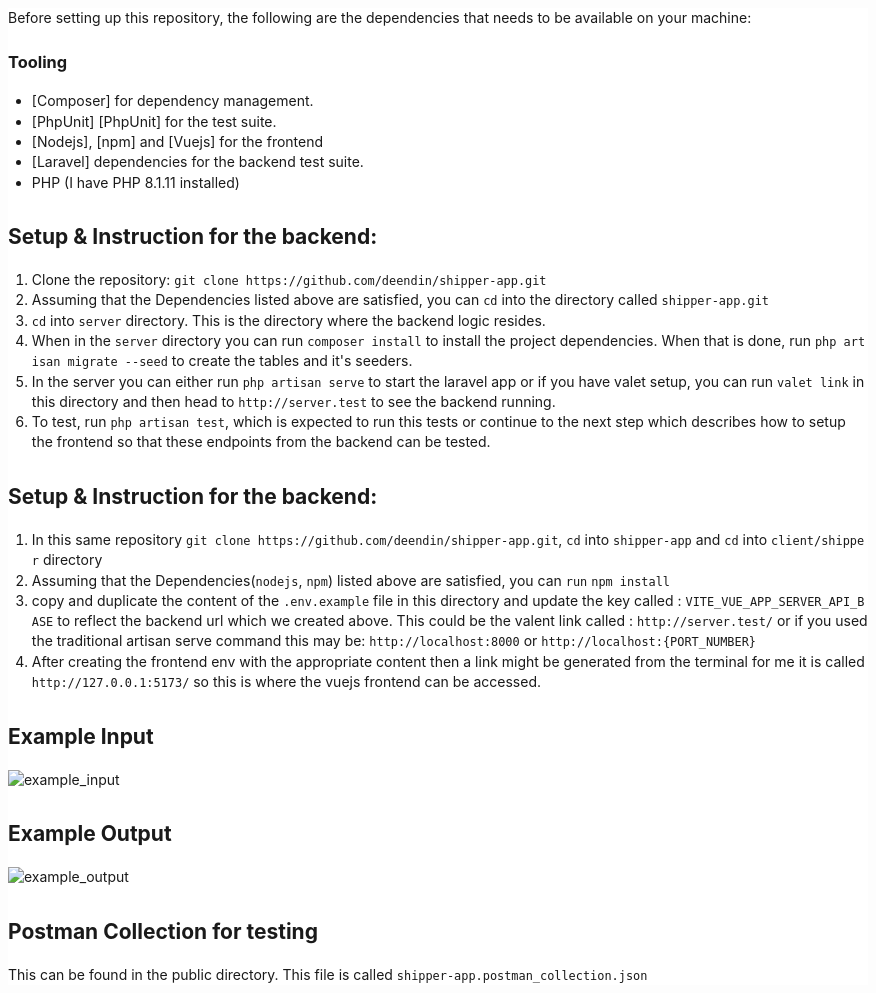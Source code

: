 Before setting up this repository, the following are the dependencies that needs to be available on your machine:

### Tooling

- [Composer] for dependency management.
- [PhpUnit] [PhpUnit] for the test suite.
- [Nodejs], [npm] and [Vuejs] for the frontend
- [Laravel] dependencies for the backend test suite.
- PHP (I have PHP 8.1.11 installed)


## Setup & Instruction for the backend:
1. Clone the repository: `git clone https://github.com/deendin/shipper-app.git`
2. Assuming that the Dependencies listed above are satisfied, you can ```cd``` into the directory called ```shipper-app.git```
3. `cd` into `server` directory. This is the directory where the backend logic resides. 
4. When in the `server` directory you can run `composer install` to install the project dependencies. When that is done, run  `php artisan migrate --seed` to create the tables and it's seeders.
5. In the server you can either run `php artisan serve` to start the laravel app or if you have valet setup, you can run `valet link` in this directory and then head to `http://server.test` to see the backend running.
6. To test, run `php artisan test`, which is expected to run this tests or continue to the next step which describes how to setup the frontend so that these endpoints from the backend can be tested.


## Setup & Instruction for the backend:

1. In this same repository `git clone https://github.com/deendin/shipper-app.git`, `cd` into `shipper-app` and `cd` into `client/shipper` directory
2. Assuming that the Dependencies(`nodejs`, `npm`) listed above are satisfied, you can ```run``` ```npm install```
3. copy and duplicate the content of the `.env.example` file in this directory and update the key called : `VITE_VUE_APP_SERVER_API_BASE` to reflect the backend url which we created above. This could be the valent link called : `http://server.test/` or if you used the traditional artisan serve command this may be: `http://localhost:8000` or `http://localhost:{PORT_NUMBER}`
3. After creating the frontend env with the appropriate content then a link might be generated from the terminal for me it is called `http://127.0.0.1:5173/` so this is where the vuejs frontend can be accessed.

## Example Input
<img width="1302" alt="example_input" src="https://user-images.githubusercontent.com/118926333/207013370-37eb23eb-d772-4cc6-a885-1de84234ec39.png">

## Example Output

<img width="1594" alt="example_output" src="https://user-images.githubusercontent.com/118926333/207013441-df6eef74-fb04-437a-b470-ed3ad46324e6.png">

## Postman Collection for testing
This can be found in the public directory. This file is called `shipper-app.postman_collection.json`
